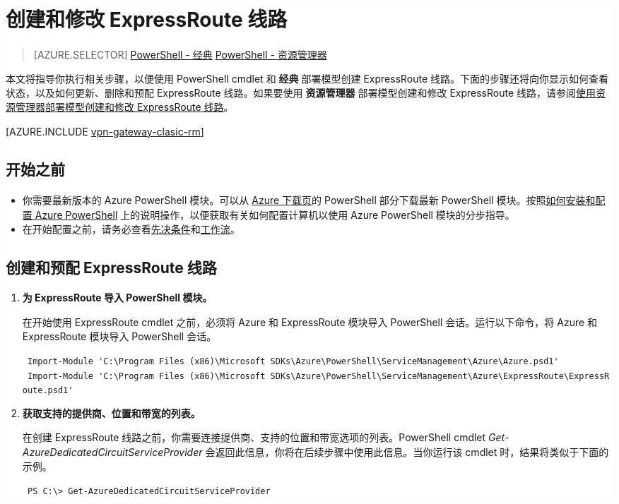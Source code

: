 <properties
   pageTitle="使用经典部署模型和 PowerShell 创建和修改 ExpressRoute 线路 | Azure"
   description="本文将指导你完成创建和预配 ExpressRoute 线路的步骤。本文还介绍了如何检查状态，以及如何更新、删除和预配线路。"
   documentationCenter="na"
   services="expressroute"
   authors="ganesr"
   manager="carmonm"
   editor=""
   tags="azure-service-management"/>
<tags
   ms.service="expressroute"
   ms.date="04/15/2016"
   wacn.date="06/06/2016"/>

# 创建和修改 ExpressRoute 线路

> [AZURE.SELECTOR]
[PowerShell - 经典](/documentation/articles/expressroute-howto-circuit-classic/)
[PowerShell - 资源管理器](/documentation/articles/expressroute-howto-circuit-arm/)

本文将指导你执行相关步骤，以便使用 PowerShell cmdlet 和 **经典** 部署模型创建 ExpressRoute 线路。下面的步骤还将向你显示如何查看状态，以及如何更新、删除和预配 ExpressRoute 线路。如果要使用 **资源管理器** 部署模型创建和修改 ExpressRoute 线路，请参阅[使用资源管理器部署模型创建和修改 ExpressRoute 线路](/documentation/articles/expressroute-howto-circuit-arm/)。

[AZURE.INCLUDE [vpn-gateway-clasic-rm](../../includes/vpn-gateway-classic-rm-include.md)]


## 开始之前

- 你需要最新版本的 Azure PowerShell 模块。可以从 [Azure 下载页](/downloads/)的 PowerShell 部分下载最新 PowerShell 模块。按照[如何安装和配置 Azure PowerShell](/documentation/articles/powershell-install-configure/) 上的说明操作，以便获取有关如何配置计算机以使用 Azure PowerShell 模块的分步指导。 
- 在开始配置之前，请务必查看[先决条件](/documentation/articles/expressroute-prerequisites/)和[工作流](/documentation/articles/expressroute-workflows/)。

## 创建和预配 ExpressRoute 线路

1. **为 ExpressRoute 导入 PowerShell 模块。**

 	在开始使用 ExpressRoute cmdlet 之前，必须将 Azure 和 ExpressRoute 模块导入 PowerShell 会话。运行以下命令，将 Azure 和 ExpressRoute 模块导入 PowerShell 会话。

	    Import-Module 'C:\Program Files (x86)\Microsoft SDKs\Azure\PowerShell\ServiceManagement\Azure\Azure.psd1'
	    Import-Module 'C:\Program Files (x86)\Microsoft SDKs\Azure\PowerShell\ServiceManagement\Azure\ExpressRoute\ExpressRoute.psd1'

2. **获取支持的提供商、位置和带宽的列表。**

	在创建 ExpressRoute 线路之前，你需要连接提供商、支持的位置和带宽选项的列表。PowerShell cmdlet *Get-AzureDedicatedCircuitServiceProvider* 会返回此信息，你将在后续步骤中使用此信息。当你运行该 cmdlet 时，结果将类似于下面的示例。

		PS C:\> Get-AzureDedicatedCircuitServiceProvider
